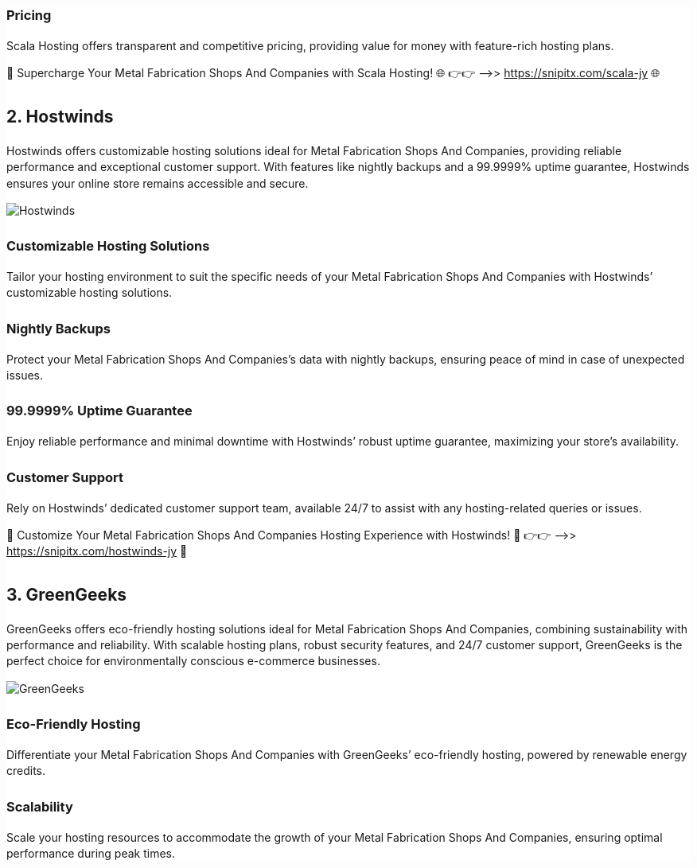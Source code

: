 ### Pricing
Scala Hosting offers transparent and competitive pricing, providing value for money with feature-rich hosting plans.

🚀 Supercharge Your Metal Fabrication Shops And Companies with Scala Hosting! 🌐
👉👉 -->> https://snipitx.com/scala-jy 🌐

## 2. Hostwinds

Hostwinds offers customizable hosting solutions ideal for Metal Fabrication Shops And Companies, providing reliable performance and exceptional customer support. With features like nightly backups and a 99.9999% uptime guarantee, Hostwinds ensures your online store remains accessible and secure.

![Hostwinds](https://i.imgur.com/53aSNXx.jpeg "Hostwinds Hosting")

### Customizable Hosting Solutions
Tailor your hosting environment to suit the specific needs of your Metal Fabrication Shops And Companies with Hostwinds’ customizable hosting solutions.

### Nightly Backups
Protect your Metal Fabrication Shops And Companies’s data with nightly backups, ensuring peace of mind in case of unexpected issues.

### 99.9999% Uptime Guarantee
Enjoy reliable performance and minimal downtime with Hostwinds’ robust uptime guarantee, maximizing your store’s availability.

### Customer Support
Rely on Hostwinds’ dedicated customer support team, available 24/7 to assist with any hosting-related queries or issues.

🌟 Customize Your Metal Fabrication Shops And Companies Hosting Experience with Hostwinds! 🚀
👉👉 -->> https://snipitx.com/hostwinds-jy 🚀


## 3. GreenGeeks

GreenGeeks offers eco-friendly hosting solutions ideal for Metal Fabrication Shops And Companies, combining sustainability with performance and reliability. With scalable hosting plans, robust security features, and 24/7 customer support, GreenGeeks is the perfect choice for environmentally conscious e-commerce businesses.

![GreenGeeks](https://i.imgur.com/eEwuntu.jpg "GreenGeeks Hosting")

### Eco-Friendly Hosting
Differentiate your Metal Fabrication Shops And Companies with GreenGeeks’ eco-friendly hosting, powered by renewable energy credits.

### Scalability
Scale your hosting resources to accommodate the growth of your Metal Fabrication Shops And Companies, ensuring optimal performance during peak times.
